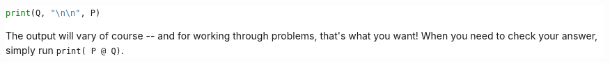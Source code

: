 ```python
print(Q, "\n\n", P)
```

The output will vary of course -- and for working through problems, that's what you want! When you need to check your answer, simply run `print( P @ Q)`.
